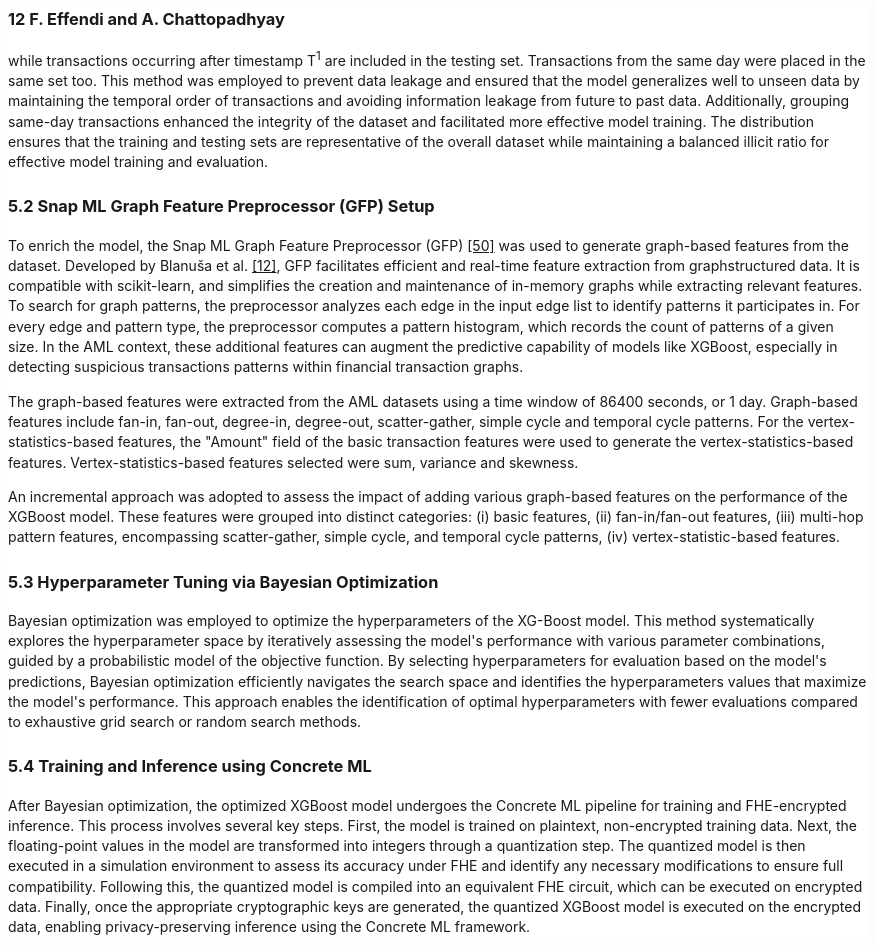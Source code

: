 ### 12 F. Effendi and A. Chattopadhyay

while transactions occurring after timestamp T<sup>1</sup> are included in the testing set. Transactions from the same day were placed in the same set too. This method was employed to prevent data leakage and ensured that the model generalizes well to unseen data by maintaining the temporal order of transactions and avoiding information leakage from future to past data. Additionally, grouping same-day transactions enhanced the integrity of the dataset and facilitated more effective model training. The distribution ensures that the training and testing sets are representative of the overall dataset while maintaining a balanced illicit ratio for effective model training and evaluation.

### 5.2 Snap ML Graph Feature Preprocessor (GFP) Setup

To enrich the model, the Snap ML Graph Feature Preprocessor (GFP) [\[50\]](#page-19-14) was used to generate graph-based features from the dataset. Developed by Blanuša et al. [\[12\]](#page-17-11), GFP facilitates efficient and real-time feature extraction from graphstructured data. It is compatible with scikit-learn, and simplifies the creation and maintenance of in-memory graphs while extracting relevant features. To search for graph patterns, the preprocessor analyzes each edge in the input edge list to identify patterns it participates in. For every edge and pattern type, the preprocessor computes a pattern histogram, which records the count of patterns of a given size. In the AML context, these additional features can augment the predictive capability of models like XGBoost, especially in detecting suspicious transactions patterns within financial transaction graphs.

The graph-based features were extracted from the AML datasets using a time window of 86400 seconds, or 1 day. Graph-based features include fan-in, fan-out, degree-in, degree-out, scatter-gather, simple cycle and temporal cycle patterns. For the vertex-statistics-based features, the "Amount" field of the basic transaction features were used to generate the vertex-statistics-based features. Vertex-statistics-based features selected were sum, variance and skewness.

An incremental approach was adopted to assess the impact of adding various graph-based features on the performance of the XGBoost model. These features were grouped into distinct categories: (i) basic features, (ii) fan-in/fan-out features, (iii) multi-hop pattern features, encompassing scatter-gather, simple cycle, and temporal cycle patterns, (iv) vertex-statistic-based features.

### 5.3 Hyperparameter Tuning via Bayesian Optimization

Bayesian optimization was employed to optimize the hyperparameters of the XG-Boost model. This method systematically explores the hyperparameter space by iteratively assessing the model's performance with various parameter combinations, guided by a probabilistic model of the objective function. By selecting hyperparameters for evaluation based on the model's predictions, Bayesian optimization efficiently navigates the search space and identifies the hyperparameters values that maximize the model's performance. This approach enables the identification of optimal hyperparameters with fewer evaluations compared to exhaustive grid search or random search methods.

### 5.4 Training and Inference using Concrete ML

After Bayesian optimization, the optimized XGBoost model undergoes the Concrete ML pipeline for training and FHE-encrypted inference. This process involves several key steps. First, the model is trained on plaintext, non-encrypted training data. Next, the floating-point values in the model are transformed into integers through a quantization step. The quantized model is then executed in a simulation environment to assess its accuracy under FHE and identify any necessary modifications to ensure full compatibility. Following this, the quantized model is compiled into an equivalent FHE circuit, which can be executed on encrypted data. Finally, once the appropriate cryptographic keys are generated, the quantized XGBoost model is executed on the encrypted data, enabling privacy-preserving inference using the Concrete ML framework.
